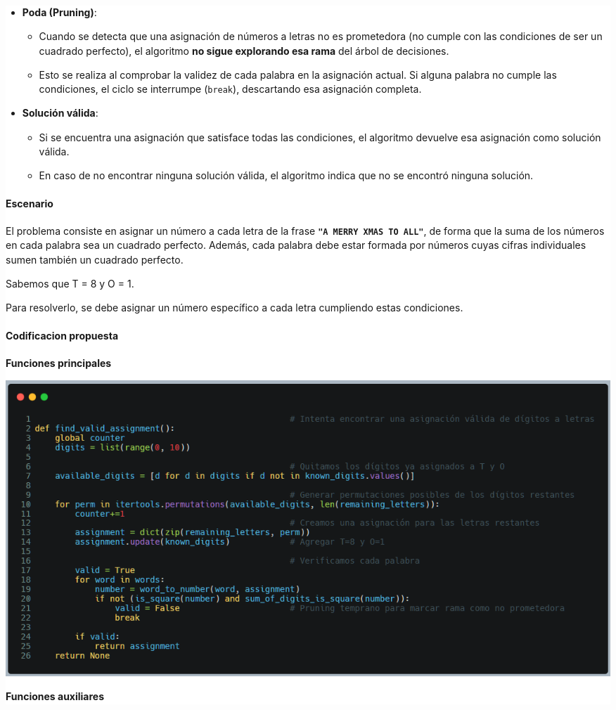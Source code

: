 - **Poda (Pruning)**:

  - Cuando se detecta que una asignación de números a letras no es prometedora (no cumple con las condiciones de ser un cuadrado perfecto), el algoritmo **no sigue explorando esa rama** del árbol de decisiones.

  - Esto se realiza al comprobar la validez de cada palabra en la asignación actual. Si alguna palabra no cumple las condiciones, el ciclo se interrumpe (`break`), descartando esa asignación completa.

- **Solución válida**:

  - Si se encuentra una asignación que satisface todas las condiciones, el algoritmo devuelve esa asignación como solución válida.

  - En caso de no encontrar ninguna solución válida, el algoritmo indica que no se encontró ninguna solución.

#### Escenario

El problema consiste en asignar un número a cada letra de la frase **`"A MERRY XMAS TO ALL"`**, de forma que la suma de los números en cada palabra sea un cuadrado perfecto. Además, cada palabra debe estar formada por números cuyas cifras individuales sumen también un cuadrado perfecto. 

Sabemos que T = 8 y O = 1.

Para resolverlo, se debe asignar un número específico a cada letra cumpliendo estas condiciones.

#### Codificacion propuesta

**Funciones principales**

![](img/11.png)

**Funciones auxiliares**
